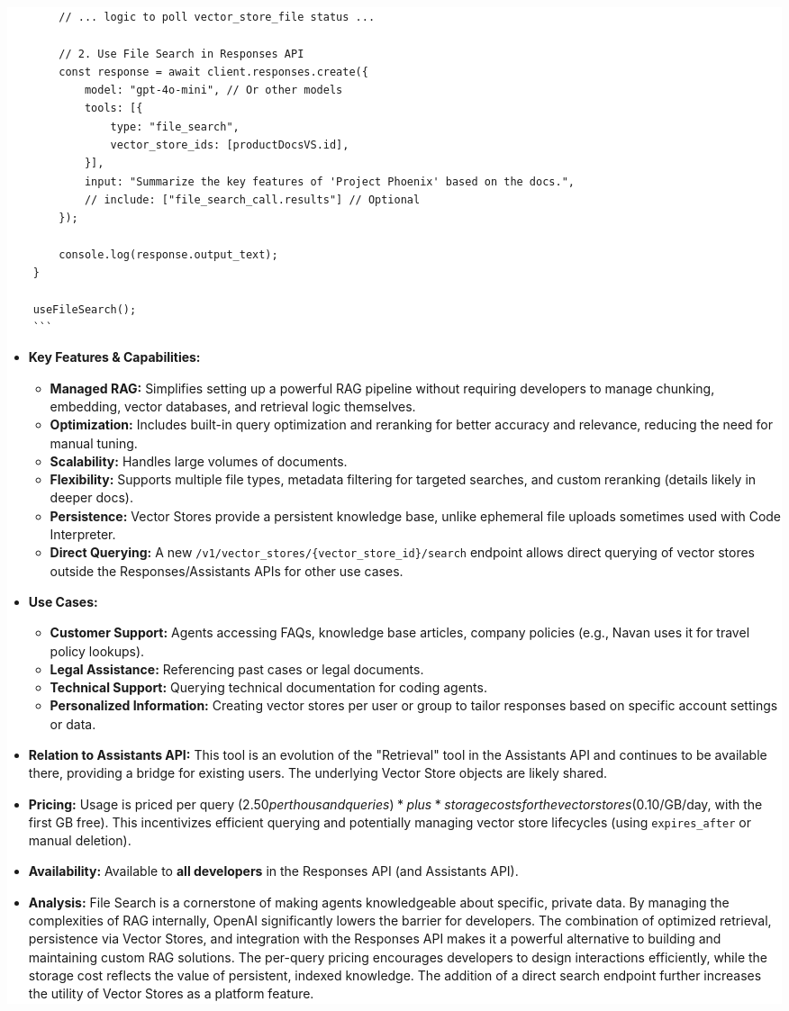             // ... logic to poll vector_store_file status ...

            // 2. Use File Search in Responses API
            const response = await client.responses.create({
                model: "gpt-4o-mini", // Or other models
                tools: [{
                    type: "file_search",
                    vector_store_ids: [productDocsVS.id],
                }],
                input: "Summarize the key features of 'Project Phoenix' based on the docs.",
                // include: ["file_search_call.results"] // Optional
            });

            console.log(response.output_text);
        }

        useFileSearch();
        ```

*   **Key Features & Capabilities:**
    *   **Managed RAG:** Simplifies setting up a powerful RAG pipeline without requiring developers to manage chunking, embedding, vector databases, and retrieval logic themselves.
    *   **Optimization:** Includes built-in query optimization and reranking for better accuracy and relevance, reducing the need for manual tuning.
    *   **Scalability:** Handles large volumes of documents.
    *   **Flexibility:** Supports multiple file types, metadata filtering for targeted searches, and custom reranking (details likely in deeper docs).
    *   **Persistence:** Vector Stores provide a persistent knowledge base, unlike ephemeral file uploads sometimes used with Code Interpreter.
    *   **Direct Querying:** A new `/v1/vector_stores/{vector_store_id}/search` endpoint allows direct querying of vector stores outside the Responses/Assistants APIs for other use cases.

*   **Use Cases:**
    *   **Customer Support:** Agents accessing FAQs, knowledge base articles, company policies (e.g., Navan uses it for travel policy lookups).
    *   **Legal Assistance:** Referencing past cases or legal documents.
    *   **Technical Support:** Querying technical documentation for coding agents.
    *   **Personalized Information:** Creating vector stores per user or group to tailor responses based on specific account settings or data.

*   **Relation to Assistants API:** This tool is an evolution of the "Retrieval" tool in the Assistants API and continues to be available there, providing a bridge for existing users. The underlying Vector Store objects are likely shared.

*   **Pricing:** Usage is priced per query ($2.50 per thousand queries) *plus* storage costs for the vector stores ($0.10/GB/day, with the first GB free). This incentivizes efficient querying and potentially managing vector store lifecycles (using `expires_after` or manual deletion).

*   **Availability:** Available to **all developers** in the Responses API (and Assistants API).

*   **Analysis:** File Search is a cornerstone of making agents knowledgeable about specific, private data. By managing the complexities of RAG internally, OpenAI significantly lowers the barrier for developers. The combination of optimized retrieval, persistence via Vector Stores, and integration with the Responses API makes it a powerful alternative to building and maintaining custom RAG solutions. The per-query pricing encourages developers to design interactions efficiently, while the storage cost reflects the value of persistent, indexed knowledge. The addition of a direct search endpoint further increases the utility of Vector Stores as a platform feature.
